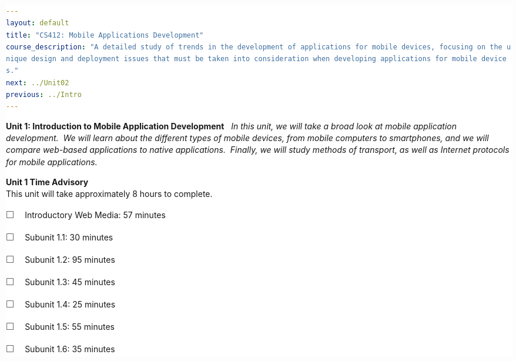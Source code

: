 ```yaml
---
layout: default
title: "CS412: Mobile Applications Development"
course_description: "A detailed study of trends in the development of applications for mobile devices, focusing on the unique design and deployment issues that must be taken into consideration when developing applications for mobile devices."
next: ../Unit02
previous: ../Intro
---
```

**Unit 1: Introduction to Mobile Application Development** <span
id="1"></span> 
*In this unit, we will take a broad look at mobile application
development.  We will learn about the different types of mobile devices,
from mobile computers to smartphones, and we will compare web-based
applications to native applications.  Finally, we will study methods of
transport, as well as Internet protocols for mobile applications.*

**Unit 1 Time Advisory**  
This unit will take approximately 8 hours to complete.  
  
 <span
style="color: rgb(85, 85, 85); font-family: 'Myriad Pro', 'Gill Sans', 'Gill Sans MT', Calibri, sans-serif; font-size: 16px; line-height: 24px; text-align: left; -webkit-text-size-adjust: none; ">☐
   </span>Introductory Web Media: 57 minutes  
  
 <span
style="color: rgb(85, 85, 85); font-family: 'Myriad Pro', 'Gill Sans', 'Gill Sans MT', Calibri, sans-serif; font-size: 16px; line-height: 24px; text-align: left; -webkit-text-size-adjust: none; ">☐
   </span>Subunit 1.1: 30 minutes  
  
 <span
style="color: rgb(85, 85, 85); font-family: 'Myriad Pro', 'Gill Sans', 'Gill Sans MT', Calibri, sans-serif; font-size: 16px; line-height: 24px; text-align: left; -webkit-text-size-adjust: none; ">☐
   </span>Subunit 1.2: 95 minutes  
  
 <span
style="color: rgb(85, 85, 85); font-family: 'Myriad Pro', 'Gill Sans', 'Gill Sans MT', Calibri, sans-serif; font-size: 16px; line-height: 24px; text-align: left; -webkit-text-size-adjust: none; ">☐
   </span>Subunit 1.3: 45 minutes  
  
 <span
style="color: rgb(85, 85, 85); font-family: 'Myriad Pro', 'Gill Sans', 'Gill Sans MT', Calibri, sans-serif; font-size: 16px; line-height: 24px; text-align: left; -webkit-text-size-adjust: none; ">☐
   </span>Subunit 1.4: 25 minutes  
  
 <span
style="color: rgb(85, 85, 85); font-family: 'Myriad Pro', 'Gill Sans', 'Gill Sans MT', Calibri, sans-serif; font-size: 16px; line-height: 24px; text-align: left; -webkit-text-size-adjust: none; ">☐
   </span>Subunit 1.5: 55 minutes  
  
 <span
style="color: rgb(85, 85, 85); font-family: 'Myriad Pro', 'Gill Sans', 'Gill Sans MT', Calibri, sans-serif; font-size: 16px; line-height: 24px; text-align: left; -webkit-text-size-adjust: none; ">☐
   </span>Subunit 1.6: 35 minutes  
  
